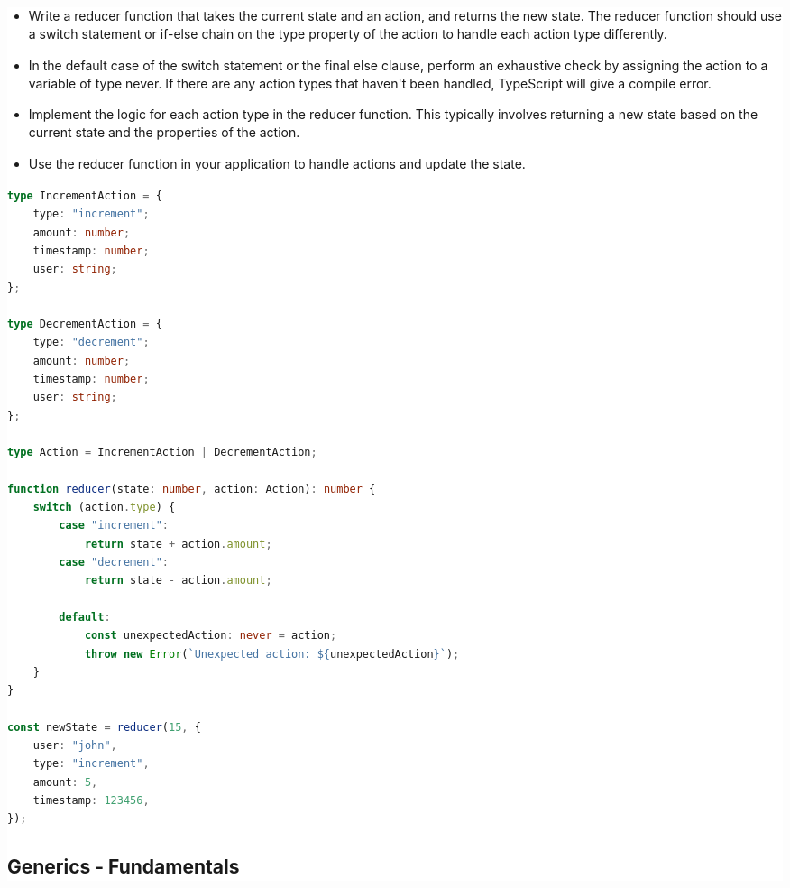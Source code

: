 -   Write a reducer function that takes the current state and an action, and returns the new state. The reducer function should use a switch statement or if-else chain on the type property of the action to handle each action type differently.

-   In the default case of the switch statement or the final else clause, perform an exhaustive check by assigning the action to a variable of type never. If there are any action types that haven't been handled, TypeScript will give a compile error.

-   Implement the logic for each action type in the reducer function. This typically involves returning a new state based on the current state and the properties of the action.

-   Use the reducer function in your application to handle actions and update the state.

```ts
type IncrementAction = {
    type: "increment";
    amount: number;
    timestamp: number;
    user: string;
};

type DecrementAction = {
    type: "decrement";
    amount: number;
    timestamp: number;
    user: string;
};

type Action = IncrementAction | DecrementAction;

function reducer(state: number, action: Action): number {
    switch (action.type) {
        case "increment":
            return state + action.amount;
        case "decrement":
            return state - action.amount;

        default:
            const unexpectedAction: never = action;
            throw new Error(`Unexpected action: ${unexpectedAction}`);
    }
}

const newState = reducer(15, {
    user: "john",
    type: "increment",
    amount: 5,
    timestamp: 123456,
});
```

## Generics - Fundamentals
